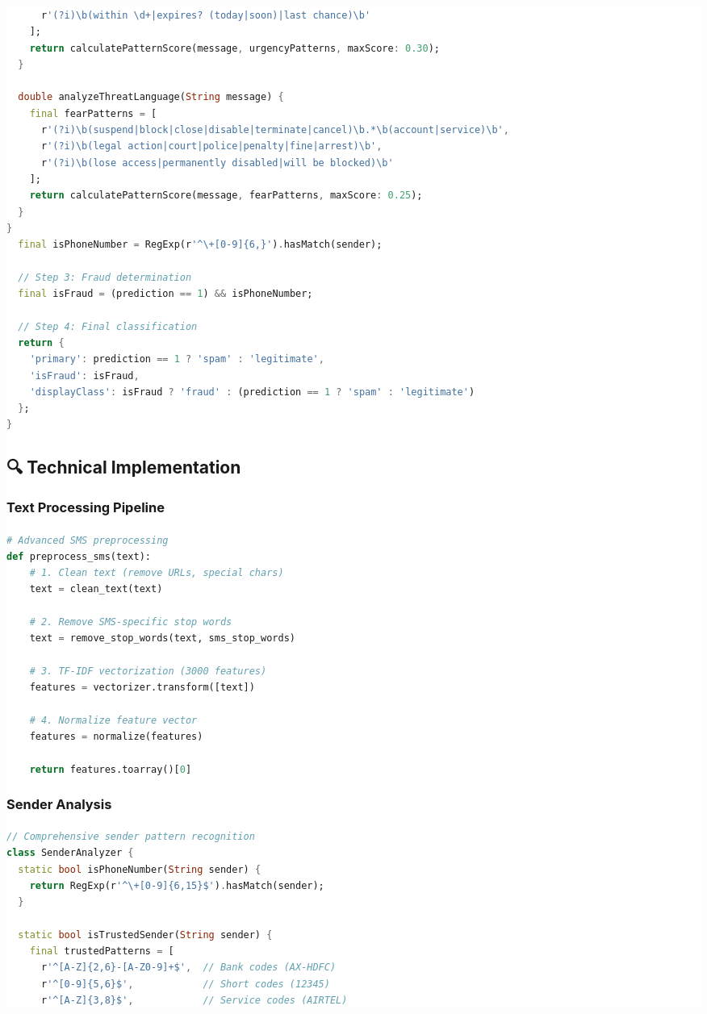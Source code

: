 ```dart
      r'(?i)\b(within \d+|expires? (today|soon)|last chance)\b'
    ];
    return calculatePatternScore(message, urgencyPatterns, maxScore: 0.30);
  }
  
  double analyzeThreatLanguage(String message) {
    final fearPatterns = [
      r'(?i)\b(suspend|block|close|disable|terminate|cancel)\b.*\b(account|service)\b',
      r'(?i)\b(legal action|court|police|penalty|fine|arrest)\b',
      r'(?i)\b(lose access|permanently disabled|will be blocked)\b'
    ];
    return calculatePatternScore(message, fearPatterns, maxScore: 0.25);
  }
}
  final isPhoneNumber = RegExp(r'^\+[0-9]{6,}').hasMatch(sender);
  
  // Step 3: Fraud determination
  final isFraud = (prediction == 1) && isPhoneNumber;
  
  // Step 4: Final classification
  return {
    'primary': prediction == 1 ? 'spam' : 'legitimate',
    'isFraud': isFraud,
    'displayClass': isFraud ? 'fraud' : (prediction == 1 ? 'spam' : 'legitimate')
  };
}
```

## 🔍 **Technical Implementation**

### **Text Processing Pipeline**
```python
# Advanced SMS preprocessing
def preprocess_sms(text):
    # 1. Clean text (remove URLs, special chars)
    text = clean_text(text)
    
    # 2. Remove SMS-specific stop words
    text = remove_stop_words(text, sms_stop_words)
    
    # 3. TF-IDF vectorization (3000 features)
    features = vectorizer.transform([text])
    
    # 4. Normalize feature vector
    features = normalize(features)
    
    return features.toarray()[0]
```

### **Sender Analysis**
```dart
// Comprehensive sender pattern recognition
class SenderAnalyzer {
  static bool isPhoneNumber(String sender) {
    return RegExp(r'^\+[0-9]{6,15}$').hasMatch(sender);
  }
  
  static bool isTrustedSender(String sender) {
    final trustedPatterns = [
      r'^[A-Z]{2,6}-[A-Z0-9]+$',  // Bank codes (AX-HDFC)
      r'^[0-9]{5,6}$',            // Short codes (12345)
      r'^[A-Z]{3,8}$',            // Service codes (AIRTEL)
```